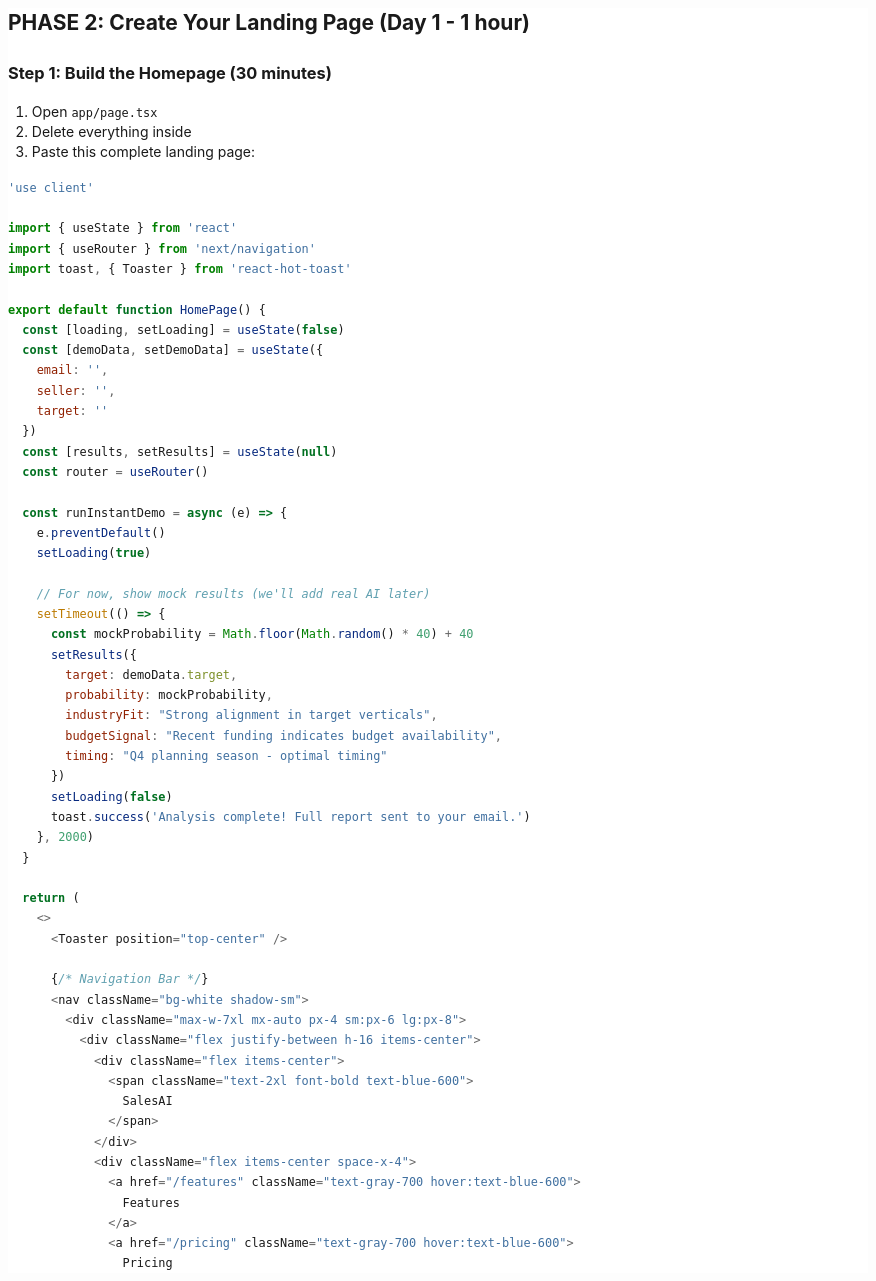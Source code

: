 
## PHASE 2: Create Your Landing Page (Day 1 - 1 hour)

### Step 1: Build the Homepage (30 minutes)

1. Open `app/page.tsx`
2. Delete everything inside
3. Paste this complete landing page:

```javascript
'use client'

import { useState } from 'react'
import { useRouter } from 'next/navigation'
import toast, { Toaster } from 'react-hot-toast'

export default function HomePage() {
  const [loading, setLoading] = useState(false)
  const [demoData, setDemoData] = useState({
    email: '',
    seller: '',
    target: ''
  })
  const [results, setResults] = useState(null)
  const router = useRouter()

  const runInstantDemo = async (e) => {
    e.preventDefault()
    setLoading(true)
    
    // For now, show mock results (we'll add real AI later)
    setTimeout(() => {
      const mockProbability = Math.floor(Math.random() * 40) + 40
      setResults({
        target: demoData.target,
        probability: mockProbability,
        industryFit: "Strong alignment in target verticals",
        budgetSignal: "Recent funding indicates budget availability",
        timing: "Q4 planning season - optimal timing"
      })
      setLoading(false)
      toast.success('Analysis complete! Full report sent to your email.')
    }, 2000)
  }

  return (
    <>
      <Toaster position="top-center" />
      
      {/* Navigation Bar */}
      <nav className="bg-white shadow-sm">
        <div className="max-w-7xl mx-auto px-4 sm:px-6 lg:px-8">
          <div className="flex justify-between h-16 items-center">
            <div className="flex items-center">
              <span className="text-2xl font-bold text-blue-600">
                SalesAI
              </span>
            </div>
            <div className="flex items-center space-x-4">
              <a href="/features" className="text-gray-700 hover:text-blue-600">
                Features
              </a>
              <a href="/pricing" className="text-gray-700 hover:text-blue-600">
                Pricing
```